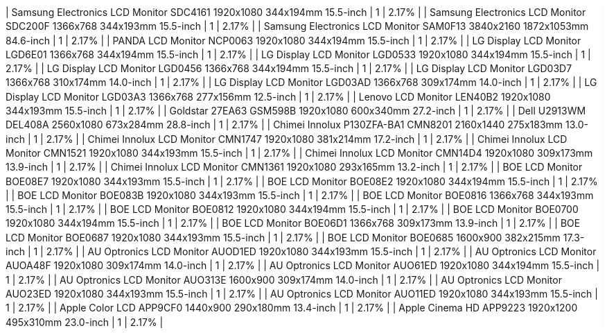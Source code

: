 | Samsung Electronics LCD Monitor SDC4161 1920x1080 344x194mm 15.5-inch   | 1         | 2.17%   |
| Samsung Electronics LCD Monitor SDC200F 1366x768 344x193mm 15.5-inch    | 1         | 2.17%   |
| Samsung Electronics LCD Monitor SAM0F13 3840x2160 1872x1053mm 84.6-inch | 1         | 2.17%   |
| PANDA LCD Monitor NCP0063 1920x1080 344x194mm 15.5-inch                 | 1         | 2.17%   |
| LG Display LCD Monitor LGD6E01 1366x768 344x194mm 15.5-inch             | 1         | 2.17%   |
| LG Display LCD Monitor LGD0533 1920x1080 344x194mm 15.5-inch            | 1         | 2.17%   |
| LG Display LCD Monitor LGD0456 1366x768 344x194mm 15.5-inch             | 1         | 2.17%   |
| LG Display LCD Monitor LGD03D7 1366x768 310x174mm 14.0-inch             | 1         | 2.17%   |
| LG Display LCD Monitor LGD03AD 1366x768 309x174mm 14.0-inch             | 1         | 2.17%   |
| LG Display LCD Monitor LGD03A3 1366x768 277x156mm 12.5-inch             | 1         | 2.17%   |
| Lenovo LCD Monitor LEN40B2 1920x1080 344x193mm 15.5-inch                | 1         | 2.17%   |
| Goldstar 27EA63 GSM598B 1920x1080 600x340mm 27.2-inch                   | 1         | 2.17%   |
| Dell U2913WM DEL408A 2560x1080 673x284mm 28.8-inch                      | 1         | 2.17%   |
| Chimei Innolux P130ZFA-BA1 CMN8201 2160x1440 275x183mm 13.0-inch        | 1         | 2.17%   |
| Chimei Innolux LCD Monitor CMN1747 1920x1080 381x214mm 17.2-inch        | 1         | 2.17%   |
| Chimei Innolux LCD Monitor CMN1521 1920x1080 344x193mm 15.5-inch        | 1         | 2.17%   |
| Chimei Innolux LCD Monitor CMN14D4 1920x1080 309x173mm 13.9-inch        | 1         | 2.17%   |
| Chimei Innolux LCD Monitor CMN1361 1920x1080 293x165mm 13.2-inch        | 1         | 2.17%   |
| BOE LCD Monitor BOE08E7 1920x1080 344x193mm 15.5-inch                   | 1         | 2.17%   |
| BOE LCD Monitor BOE08E2 1920x1080 344x194mm 15.5-inch                   | 1         | 2.17%   |
| BOE LCD Monitor BOE083B 1920x1080 344x193mm 15.5-inch                   | 1         | 2.17%   |
| BOE LCD Monitor BOE0816 1366x768 344x193mm 15.5-inch                    | 1         | 2.17%   |
| BOE LCD Monitor BOE0812 1920x1080 344x194mm 15.5-inch                   | 1         | 2.17%   |
| BOE LCD Monitor BOE0700 1920x1080 344x194mm 15.5-inch                   | 1         | 2.17%   |
| BOE LCD Monitor BOE06D1 1366x768 309x173mm 13.9-inch                    | 1         | 2.17%   |
| BOE LCD Monitor BOE0687 1920x1080 344x193mm 15.5-inch                   | 1         | 2.17%   |
| BOE LCD Monitor BOE0685 1600x900 382x215mm 17.3-inch                    | 1         | 2.17%   |
| AU Optronics LCD Monitor AUOD1ED 1920x1080 344x193mm 15.5-inch          | 1         | 2.17%   |
| AU Optronics LCD Monitor AUOA48F 1920x1080 309x174mm 14.0-inch          | 1         | 2.17%   |
| AU Optronics LCD Monitor AUO61ED 1920x1080 344x194mm 15.5-inch          | 1         | 2.17%   |
| AU Optronics LCD Monitor AUO313E 1600x900 309x174mm 14.0-inch           | 1         | 2.17%   |
| AU Optronics LCD Monitor AUO23ED 1920x1080 344x193mm 15.5-inch          | 1         | 2.17%   |
| AU Optronics LCD Monitor AUO11ED 1920x1080 344x193mm 15.5-inch          | 1         | 2.17%   |
| Apple Color LCD APP9CF0 1440x900 290x180mm 13.4-inch                    | 1         | 2.17%   |
| Apple Cinema HD APP9223 1920x1200 495x310mm 23.0-inch                   | 1         | 2.17%   |

